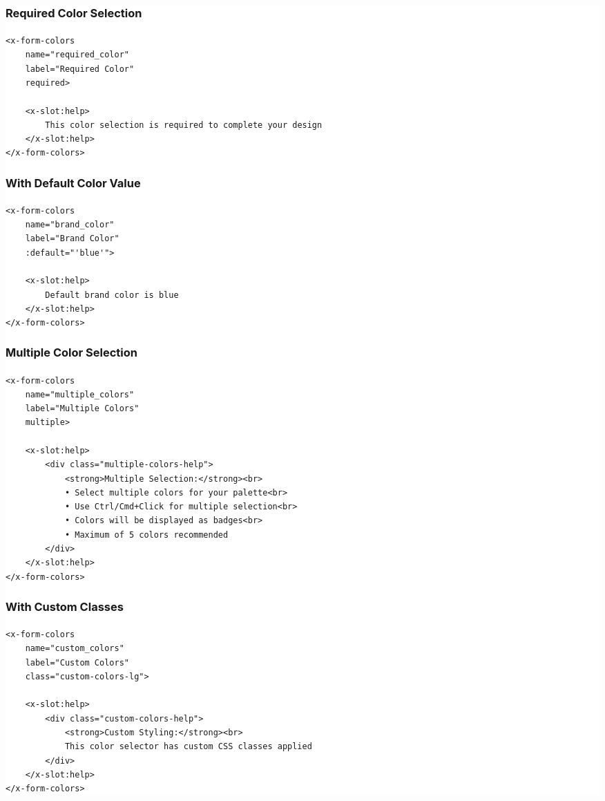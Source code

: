 ### Required Color Selection
```blade
<x-form-colors 
    name="required_color" 
    label="Required Color"
    required>
    
    <x-slot:help>
        This color selection is required to complete your design
    </x-slot:help>
</x-form-colors>
```

### With Default Color Value
```blade
<x-form-colors 
    name="brand_color" 
    label="Brand Color"
    :default="'blue'">
    
    <x-slot:help>
        Default brand color is blue
    </x-slot:help>
</x-form-colors>
```

### Multiple Color Selection
```blade
<x-form-colors 
    name="multiple_colors" 
    label="Multiple Colors"
    multiple>
    
    <x-slot:help>
        <div class="multiple-colors-help">
            <strong>Multiple Selection:</strong><br>
            • Select multiple colors for your palette<br>
            • Use Ctrl/Cmd+Click for multiple selection<br>
            • Colors will be displayed as badges<br>
            • Maximum of 5 colors recommended
        </div>
    </x-slot:help>
</x-form-colors>
```

### With Custom Classes
```blade
<x-form-colors 
    name="custom_colors" 
    label="Custom Colors"
    class="custom-colors-lg">
    
    <x-slot:help>
        <div class="custom-colors-help">
            <strong>Custom Styling:</strong><br>
            This color selector has custom CSS classes applied
        </div>
    </x-slot:help>
</x-form-colors>
```
